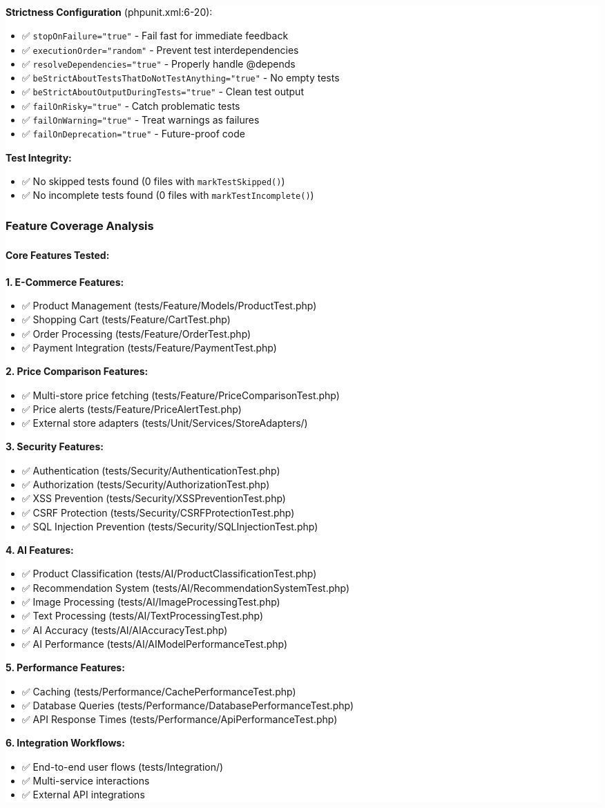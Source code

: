 **Strictness Configuration** (phpunit.xml:6-20):
- ✅ `stopOnFailure="true"` - Fail fast for immediate feedback
- ✅ `executionOrder="random"` - Prevent test interdependencies
- ✅ `resolveDependencies="true"` - Properly handle @depends
- ✅ `beStrictAboutTestsThatDoNotTestAnything="true"` - No empty tests
- ✅ `beStrictAboutOutputDuringTests="true"` - Clean test output
- ✅ `failOnRisky="true"` - Catch problematic tests
- ✅ `failOnWarning="true"` - Treat warnings as failures
- ✅ `failOnDeprecation="true"` - Future-proof code

**Test Integrity:**
- ✅ No skipped tests found (0 files with `markTestSkipped()`)
- ✅ No incomplete tests found (0 files with `markTestIncomplete()`)

### Feature Coverage Analysis

#### Core Features Tested:

**1. E-Commerce Features:**
- ✅ Product Management (tests/Feature/Models/ProductTest.php)
- ✅ Shopping Cart (tests/Feature/CartTest.php)
- ✅ Order Processing (tests/Feature/OrderTest.php)
- ✅ Payment Integration (tests/Feature/PaymentTest.php)

**2. Price Comparison Features:**
- ✅ Multi-store price fetching (tests/Feature/PriceComparisonTest.php)
- ✅ Price alerts (tests/Feature/PriceAlertTest.php)
- ✅ External store adapters (tests/Unit/Services/StoreAdapters/)

**3. Security Features:**
- ✅ Authentication (tests/Security/AuthenticationTest.php)
- ✅ Authorization (tests/Security/AuthorizationTest.php)
- ✅ XSS Prevention (tests/Security/XSSPreventionTest.php)
- ✅ CSRF Protection (tests/Security/CSRFProtectionTest.php)
- ✅ SQL Injection Prevention (tests/Security/SQLInjectionTest.php)

**4. AI Features:**
- ✅ Product Classification (tests/AI/ProductClassificationTest.php)
- ✅ Recommendation System (tests/AI/RecommendationSystemTest.php)
- ✅ Image Processing (tests/AI/ImageProcessingTest.php)
- ✅ Text Processing (tests/AI/TextProcessingTest.php)
- ✅ AI Accuracy (tests/AI/AIAccuracyTest.php)
- ✅ AI Performance (tests/AI/AIModelPerformanceTest.php)

**5. Performance Features:**
- ✅ Caching (tests/Performance/CachePerformanceTest.php)
- ✅ Database Queries (tests/Performance/DatabasePerformanceTest.php)
- ✅ API Response Times (tests/Performance/ApiPerformanceTest.php)

**6. Integration Workflows:**
- ✅ End-to-end user flows (tests/Integration/)
- ✅ Multi-service interactions
- ✅ External API integrations
